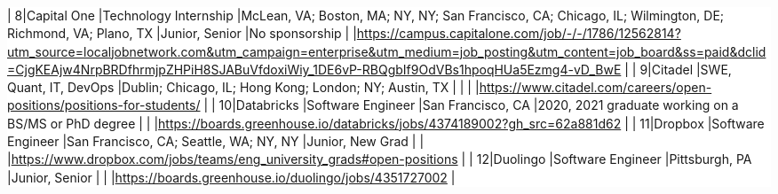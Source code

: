|    8|Capital One            |Technology Internship                                                                                                      |McLean, VA; Boston, MA; NY, NY; San Francisco, CA; Chicago, IL; Wilmington, DE; Richmond, VA; Plano, TX                                                                                                                                                                                               |Junior, Senior                                                               |No sponsorship           |                                                                                                                                                                                                                                                                                                           |https://campus.capitalone.com/job/-/-/1786/12562814?utm_source=localjobnetwork.com&utm_campaign=enterprise&utm_medium=job_posting&utm_content=job_board&ss=paid&dclid=CjgKEAjw4NrpBRDfhrmjpZHPiH8SJABuVfdoxiWiy_1DE6vP-RBQgbIf9OdVBs1hpoqHUa5Ezmg4-vD_BwE                                                   |
|    9|Citadel                |SWE, Quant, IT, DevOps                                                                                                     |Dublin; Chicago, IL; Hong Kong; London; NY; Austin, TX                                                                                                                                                                                                                                                |                                                                             |                         |                                                                                                                                                                                                                                                                                                           |https://www.citadel.com/careers/open-positions/positions-for-students/                                                                                                                                                                                                                                      |
|   10|Databricks             |Software Engineer                                                                                                          |San Francisco, CA                                                                                                                                                                                                                                                                                     |2020, 2021 graduate working on a BS/MS or PhD degree                         |                         |                                                                                                                                                                                                                                                                                                           |https://boards.greenhouse.io/databricks/jobs/4374189002?gh_src=62a881d62                                                                                                                                                                                                                                    |
|   11|Dropbox                |Software Engineer                                                                                                          |San Francisco, CA; Seattle, WA; NY, NY                                                                                                                                                                                                                                                                |Junior, New Grad                                                             |                         |                                                                                                                                                                                                                                                                                                           |https://www.dropbox.com/jobs/teams/eng_university_grads#open-positions                                                                                                                                                                                                                                      |
|   12|Duolingo               |Software Engineer                                                                                                          |Pittsburgh, PA                                                                                                                                                                                                                                                                                        |Junior, Senior                                                               |                         |                                                                                                                                                                                                                                                                                                           |https://boards.greenhouse.io/duolingo/jobs/4351727002                                                                                                                                                                                                                                                       |